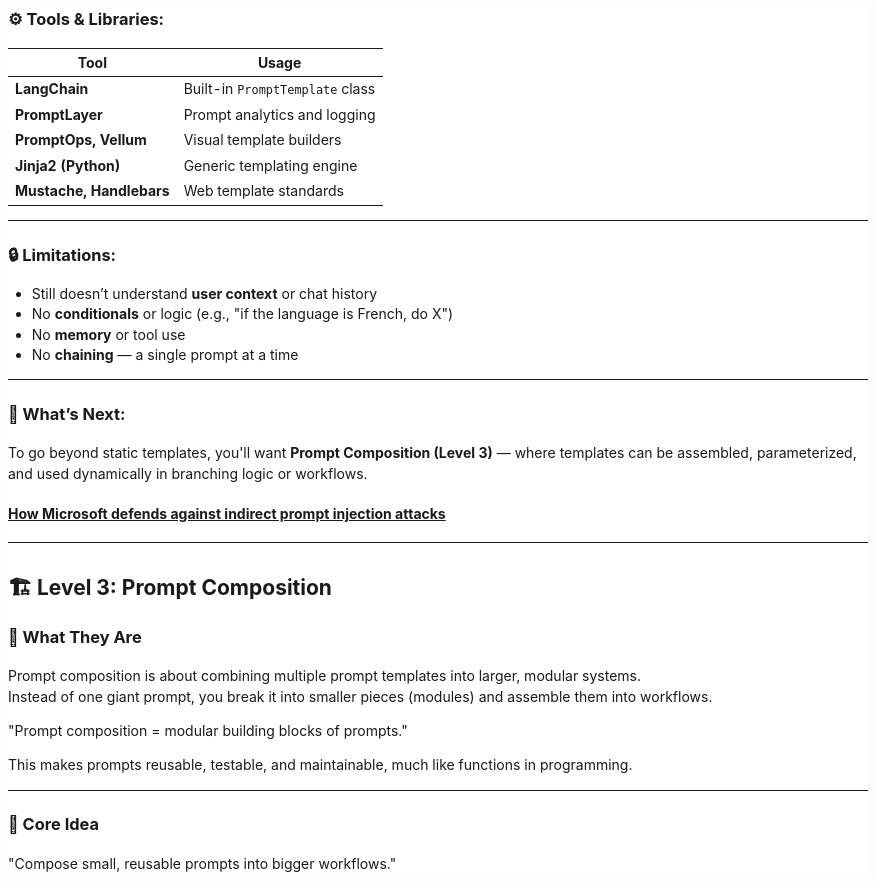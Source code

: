 
### ⚙️ Tools & Libraries:

| Tool                | Usage                           |
|---------------------|----------------------------------|
| **LangChain**       | Built-in `PromptTemplate` class |
| **PromptLayer**     | Prompt analytics and logging     |
| **PromptOps, Vellum** | Visual template builders       |
| **Jinja2 (Python)** | Generic templating engine        |
| **Mustache, Handlebars** | Web template standards     |

---

### 🔒 Limitations:

- Still doesn’t understand **user context** or chat history
- No **conditionals** or logic (e.g., "if the language is French, do X")
- No **memory** or tool use
- No **chaining** — a single prompt at a time

---

### 🧗 What’s Next:

To go beyond static templates, you'll want **Prompt Composition (Level 3)** — where templates can be assembled, parameterized, and used dynamically in branching logic or workflows.

#### [How Microsoft defends against indirect prompt injection attacks](https://msrc.microsoft.com/blog/2025/07/how-microsoft-defends-against-indirect-prompt-injection-attacks/)

---

## 🏗️ Level 3: Prompt Composition

### 🧩 What They Are

Prompt composition is about combining multiple prompt templates into larger, modular systems.  
Instead of one giant prompt, you break it into smaller pieces (modules) and assemble them into workflows.  

"Prompt composition = modular building blocks of prompts."

This makes prompts reusable, testable, and maintainable, much like functions in programming.  

---

### 🧠 Core Idea

"Compose small, reusable prompts into bigger workflows."  
